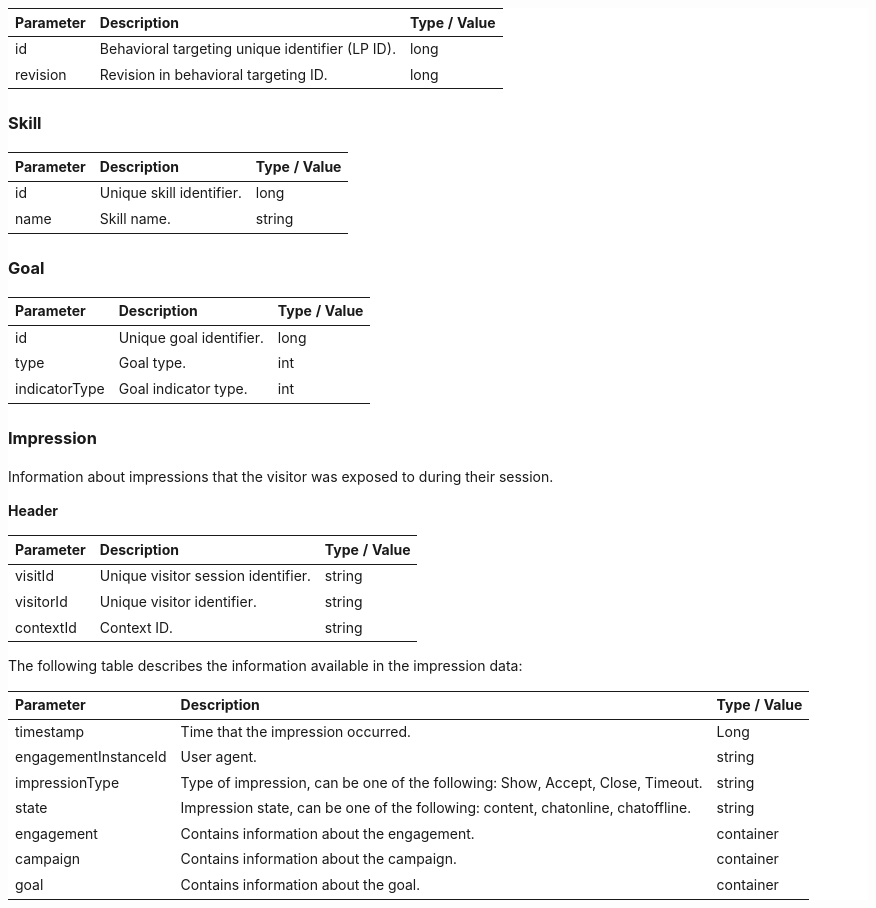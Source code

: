 | Parameter | Description | Type / Value |
| :------ | :-------- | :--------- |
| id | Behavioral targeting unique identifier (LP ID). | long |
| revision | Revision in behavioral targeting ID. | long |

### Skill

| Parameter | Description | Type / Value |
| :------- | :---------- | :---------- |
| id | Unique skill identifier. | long |
| name | Skill name. | string |

### Goal

| Parameter | Description | Type / Value |
| :------- | :----------- | :---------- |
| id | Unique goal identifier. | long |
| type | Goal type. | int |
| indicatorType | Goal indicator type. | int |

### Impression

Information about impressions that the visitor was exposed to during their session.

**Header**

| Parameter | Description | Type / Value |
| :------- | :------ | :------- |
| visitId | Unique visitor session identifier. | string |
| visitorId | Unique visitor identifier. | string |
| contextId | Context ID. | string |

The following table describes the information available in the impression data:

| Parameter | Description | Type / Value |
| :------- | :-------- | :--------- |
| timestamp | Time that the impression occurred. | Long |
| engagementInstanceId | User agent. | string |
| impressionType | Type of impression, can be one of the following: Show, Accept, Close, Timeout. | string |
| state | Impression state, can be one of the following: content, chatonline, chatoffline. | string |
| engagement | Contains information about the engagement. | container |
| campaign | Contains information about the campaign. | container |
| goal | Contains information about the goal. | container |
